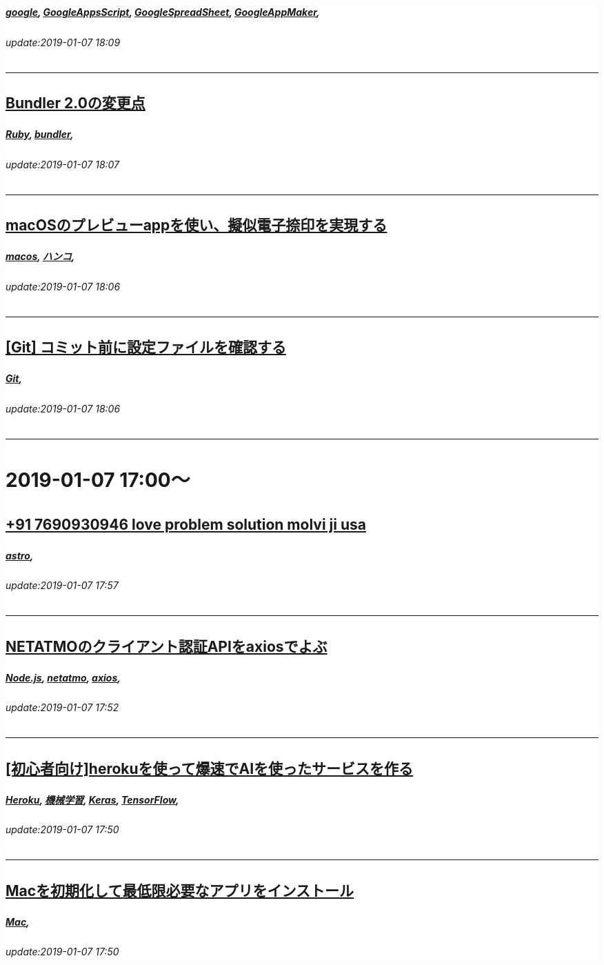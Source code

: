 ##### [google](https://qiita.com/tags/google), [GoogleAppsScript](https://qiita.com/tags/GoogleAppsScript), [GoogleSpreadSheet](https://qiita.com/tags/GoogleSpreadSheet), [GoogleAppMaker](https://qiita.com/tags/GoogleAppMaker), 
###### update:2019-01-07 18:09
---
## [Bundler 2.0の変更点](https://qiita.com/takaram/items/084eaa5005bcca2ae6e9)
##### [Ruby](https://qiita.com/tags/Ruby), [bundler](https://qiita.com/tags/bundler), 
###### update:2019-01-07 18:07
---
## [macOSのプレビューappを使い、擬似電子捺印を実現する](https://qiita.com/hidehiro98/items/15f820697e7cae4c61a3)
##### [macos](https://qiita.com/tags/macos), [ハンコ](https://qiita.com/tags/ハンコ), 
###### update:2019-01-07 18:06
---
## [[Git] コミット前に設定ファイルを確認する](https://qiita.com/Tachy_Pochy/items/9bc1448fc8fa620bedbb)
##### [Git](https://qiita.com/tags/Git), 
###### update:2019-01-07 18:06
---




# 2019-01-07 17:00～
## [+91 7690930946 love problem solution molvi ji usa](https://qiita.com/vkshastri504/items/04f6b64b65af86d7ef44)
##### [astro](https://qiita.com/tags/astro), 
###### update:2019-01-07 17:57
---
## [NETATMOのクライアント認証APIをaxiosでよぶ](https://qiita.com/ikemura23/items/8af757dc818d6c2b7cd0)
##### [Node.js](https://qiita.com/tags/Node.js), [netatmo](https://qiita.com/tags/netatmo), [axios](https://qiita.com/tags/axios), 
###### update:2019-01-07 17:52
---
## [[初心者向け]herokuを使って爆速でAIを使ったサービスを作る](https://qiita.com/pnyompen/items/5b6a587b2392cabfda86)
##### [Heroku](https://qiita.com/tags/Heroku), [機械学習](https://qiita.com/tags/機械学習), [Keras](https://qiita.com/tags/Keras), [TensorFlow](https://qiita.com/tags/TensorFlow), 
###### update:2019-01-07 17:50
---
## [Macを初期化して最低限必要なアプリをインストール](https://qiita.com/katooo/items/90cf8a1b2b415fdee8d7)
##### [Mac](https://qiita.com/tags/Mac), 
###### update:2019-01-07 17:50